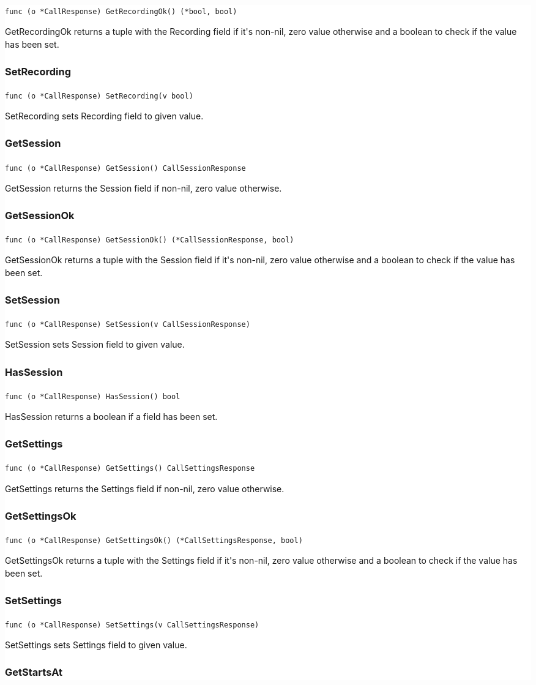 `func (o *CallResponse) GetRecordingOk() (*bool, bool)`

GetRecordingOk returns a tuple with the Recording field if it's non-nil, zero value otherwise
and a boolean to check if the value has been set.

### SetRecording

`func (o *CallResponse) SetRecording(v bool)`

SetRecording sets Recording field to given value.


### GetSession

`func (o *CallResponse) GetSession() CallSessionResponse`

GetSession returns the Session field if non-nil, zero value otherwise.

### GetSessionOk

`func (o *CallResponse) GetSessionOk() (*CallSessionResponse, bool)`

GetSessionOk returns a tuple with the Session field if it's non-nil, zero value otherwise
and a boolean to check if the value has been set.

### SetSession

`func (o *CallResponse) SetSession(v CallSessionResponse)`

SetSession sets Session field to given value.

### HasSession

`func (o *CallResponse) HasSession() bool`

HasSession returns a boolean if a field has been set.

### GetSettings

`func (o *CallResponse) GetSettings() CallSettingsResponse`

GetSettings returns the Settings field if non-nil, zero value otherwise.

### GetSettingsOk

`func (o *CallResponse) GetSettingsOk() (*CallSettingsResponse, bool)`

GetSettingsOk returns a tuple with the Settings field if it's non-nil, zero value otherwise
and a boolean to check if the value has been set.

### SetSettings

`func (o *CallResponse) SetSettings(v CallSettingsResponse)`

SetSettings sets Settings field to given value.


### GetStartsAt
